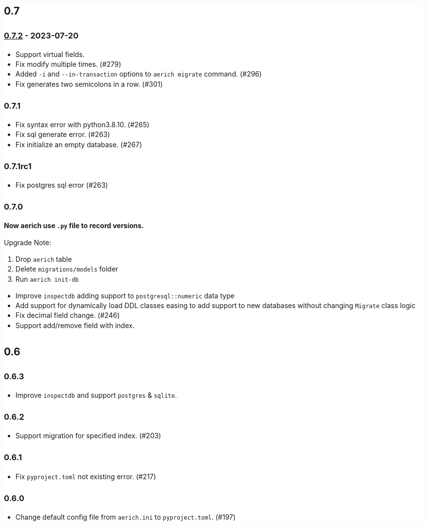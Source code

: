 ## 0.7

### [0.7.2](../../releases/tag/v0.7.2) - 2023-07-20

- Support virtual fields.
- Fix modify multiple times. (#279)
- Added `-i` and `--in-transaction` options to `aerich migrate` command. (#296)
- Fix generates two semicolons in a row. (#301)

### 0.7.1

- Fix syntax error with python3.8.10. (#265)
- Fix sql generate error. (#263)
- Fix initialize an empty database. (#267)

### 0.7.1rc1

- Fix postgres sql error (#263)

### 0.7.0

**Now aerich use `.py` file to record versions.**

Upgrade Note:

1. Drop `aerich` table
2. Delete `migrations/models` folder
3. Run `aerich init-db`

- Improve `inspectdb` adding support to `postgresql::numeric` data type
- Add support for dynamically load DDL classes easing to add support to
  new databases without changing `Migrate` class logic
- Fix decimal field change. (#246)
- Support add/remove field with index.

## 0.6

### 0.6.3

- Improve `inspectdb` and support `postgres` & `sqlite`.

### 0.6.2

- Support migration for specified index. (#203)

### 0.6.1

- Fix `pyproject.toml` not existing error. (#217)

### 0.6.0

- Change default config file from `aerich.ini` to `pyproject.toml`. (#197)
